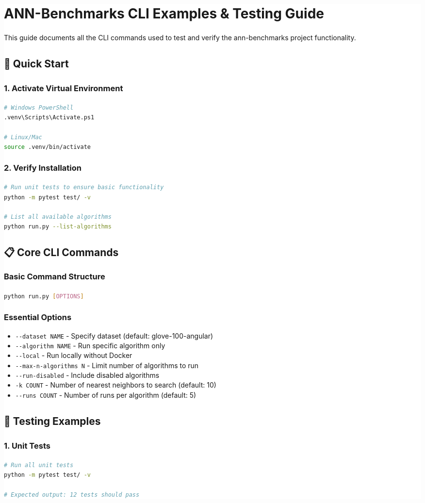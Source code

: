# ANN-Benchmarks CLI Examples & Testing Guide

This guide documents all the CLI commands used to test and verify the ann-benchmarks project functionality.

## 🚀 **Quick Start**

### 1. Activate Virtual Environment

```bash
# Windows PowerShell
.venv\Scripts\Activate.ps1

# Linux/Mac
source .venv/bin/activate
```

### 2. Verify Installation

```bash
# Run unit tests to ensure basic functionality
python -m pytest test/ -v

# List all available algorithms
python run.py --list-algorithms
```

## 📋 **Core CLI Commands**

### **Basic Command Structure**

```bash
python run.py [OPTIONS]
```

### **Essential Options**

- `--dataset NAME` - Specify dataset (default: glove-100-angular)
- `--algorithm NAME` - Run specific algorithm only
- `--local` - Run locally without Docker
- `--max-n-algorithms N` - Limit number of algorithms to run
- `--run-disabled` - Include disabled algorithms
- `-k COUNT` - Number of nearest neighbors to search (default: 10)
- `--runs COUNT` - Number of runs per algorithm (default: 5)

## 🧪 **Testing Examples**

### **1. Unit Tests**

```bash
# Run all unit tests
python -m pytest test/ -v

# Expected output: 12 tests should pass
```
